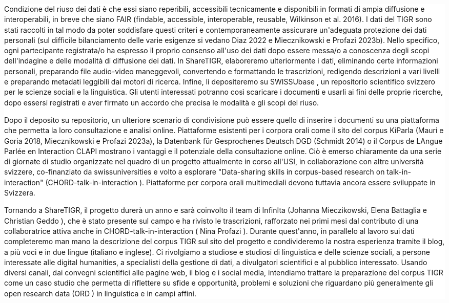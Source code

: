 Condizione del riuso dei dati è che essi siano reperibili, accessibili tecnicamente e disponibili in formati di ampia diffusione e interoperabili, in breve che siano FAIR (findable, accessible, interoperable, reusable, Wilkinson et al. 2016). I dati del TIGR sono stati raccolti in tal modo da poter soddisfare questi criteri e contemporaneamente assicurare un'adeguata protezione dei dati personali (sul difficile bilanciamento delle varie esigenze si vedano Diaz 2022 e Miecznikowski e Profazi 2023b). Nello specifico, ogni partecipante registrata/o ha espresso il proprio consenso all'uso dei dati dopo essere messa/o a conoscenza degli scopi dell'indagine e delle modalità di diffusione dei dati. In ShareTIGR, elaboreremo ulteriormente i dati, eliminando certe informazioni personali, preparando file audio-video maneggevoli, convertendo e formattando le trascrizioni, redigendo descrizioni a vari livelli e preparando metadati leggibili dai motori di ricerca. Infine, li depositeremo su SWISSUbase , un repositorio scientifico svizzero per le scienze sociali e la linguistica. Gli utenti interessati potranno così scaricare i documenti e usarli ai fini delle proprie ricerche, dopo essersi registrati e aver firmato un accordo che precisa le modalità e gli scopi del riuso.

Dopo il deposito su repositorio, un ulteriore scenario di condivisione può essere quello di inserire i documenti su una piattaforma che permetta la loro consultazione e analisi online. Piattaforme esistenti per i corpora orali come il sito del corpus KiParla (Mauri e Goria 2018, Miecznikowski e Profazi 2023a), la Datenbank für Gesprochenes Deutsch DGD (Schmidt 2014) o il Corpus de LAngue Parlée en Interaction CLAPI  mostrano i vantaggi e il potenziale della consultazione online. Ciò è emerso chiaramente da una serie di giornate di studio organizzate nel quadro di un progetto attualmente in corso all'USI, in collaborazione con altre università svizzere, co-finanziato da swissuniversities e volto a esplorare "Data-sharing skills in corpus-based research on talk-in-interaction" (CHORD-talk-in-interaction ). Piattaforme per corpora orali multimediali devono tuttavia ancora essere sviluppate in Svizzera.

Tornando a ShareTIGR, il progetto durerà un anno e sarà coinvolto il team di InfinIta (Johanna Mieczikowski, Elena Battaglia e Christian Geddo ), che è stato presente sul campo e ha rivisto le trascrizioni, rafforzato nei primi mesi dal contributo di una collaboratrice attiva anche in CHORD-talk-in-interaction ( Nina Profazi ). Durante quest'anno, in parallelo al lavoro sui dati completeremo man mano la descrizione del corpus TIGR sul sito del progetto e condivideremo la nostra esperienza tramite il blog, a più voci e in due lingue (italiano e inglese). Ci rivolgiamo a studiose e studiosi di linguistica e delle scienze sociali, a persone interessate alle digital humanities, a specialisti della gestione di dati, a divulgatori scientifici e al pubblico interessato. Usando diversi canali, dai convegni scientifici alle pagine web, il blog e i social media, intendiamo trattare la preparazione del corpus TIGR come un caso studio che permetta di riflettere su sfide e opportunità, problemi e soluzioni che riguardano più generalmente gli open research data (ORD ) in linguistica e in campi affini.
